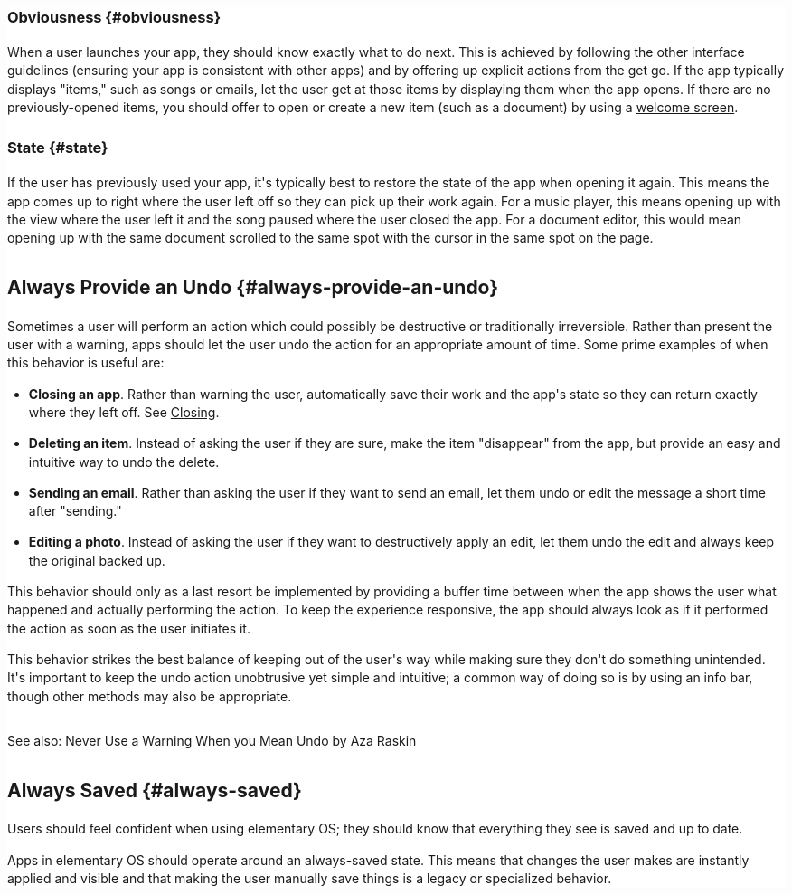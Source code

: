 ### Obviousness {#obviousness}

When a user launches your app, they should know exactly what to do next. This is achieved by following the other interface guidelines (ensuring your app is consistent with other apps) and by offering up explicit actions from the get go. If the app typically displays "items," such as songs or emails, let the user get at those items by displaying them when the app opens. If there are no previously-opened items, you should offer to open or create a new item (such as a document) by using a [welcome screen](#welcome-screen).

### State {#state}

If the user has previously used your app, it's typically best to restore the state of the app when opening it again. This means the app comes up to right where the user left off so they can pick up their work again. For a music player, this means opening up with the view where the user left it and the song paused where the user closed the app. For a document editor, this would mean opening up with the same document scrolled to the same spot with the cursor in the same spot on the page.

## Always Provide an Undo {#always-provide-an-undo}

Sometimes a user will perform an action which could possibly be destructive or traditionally irreversible. Rather than present the user with a warning, apps should let the user undo the action for an appropriate amount of time. Some prime examples of when this behavior is useful are:

* **Closing an app**. Rather than warning the user, automatically save their work and the app's state so they can return exactly where they left off. See [Closing](#closing).

* **Deleting an item**. Instead of asking the user if they are sure, make the item "disappear" from the app, but provide an easy and intuitive way to undo the delete.

* **Sending an email**. Rather than asking the user if they want to send an email, let them undo or edit the message a short time after "sending."

* **Editing a photo**. Instead of asking the user if they want to destructively apply an edit, let them undo the edit and always keep the original backed up.

This behavior should only as a last resort be implemented by providing a buffer time between when the app shows the user what happened and actually performing the action. To keep the experience responsive, the app should always look as if it performed the action as soon as the user initiates it. 

This behavior strikes the best balance of keeping out of the user's way while making sure they don't do something unintended. It's important to keep the undo action unobtrusive yet simple and intuitive; a common way of doing so is by using an info bar, though other methods may also be appropriate.

-----
See also: [Never Use a Warning When you Mean Undo](http://www.alistapart.com/articles/neveruseawarning/ "Read the article on A List Apart") by Aza Raskin

## Always Saved {#always-saved}

Users should feel confident when using elementary OS; they should know that everything they see is saved and up to date.

Apps in elementary OS should operate around an always-saved state. This means that changes the user makes are instantly applied and visible and that making the user manually save things is a legacy or specialized behavior.
